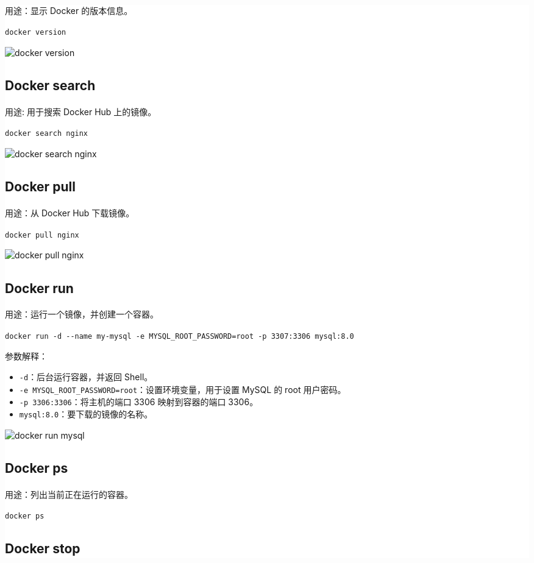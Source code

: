 用途：显示 Docker 的版本信息。

```bash
docker version
```

![docker version](http://img.geekyspace.cn/pictures/2024/202411231416702.png)

## Docker search

用途: 用于搜索 Docker Hub 上的镜像。

```shell
docker search nginx
```

![docker search nginx](http://img.geekyspace.cn/pictures/2024/202411231425169.png)

## Docker pull

用途：从 Docker Hub 下载镜像。

```shell
docker pull nginx
```

![docker pull nginx](http://img.geekyspace.cn/pictures/2024/202411231427300.png)

## Docker run

用途：运行一个镜像，并创建一个容器。

```shell
docker run -d --name my-mysql -e MYSQL_ROOT_PASSWORD=root -p 3307:3306 mysql:8.0
```

参数解释：

* `-d`：后台运行容器，并返回 Shell。
* `-e MYSQL_ROOT_PASSWORD=root`：设置环境变量，用于设置 MySQL 的 root 用户密码。
* `-p 3306:3306`：将主机的端口 3306 映射到容器的端口 3306。
* `mysql:8.0`：要下载的镜像的名称。

![docker run mysql](http://img.geekyspace.cn/pictures/2024/202411231444798.png)

## Docker ps

用途：列出当前正在运行的容器。

```shell
docker ps
```

## Docker stop
